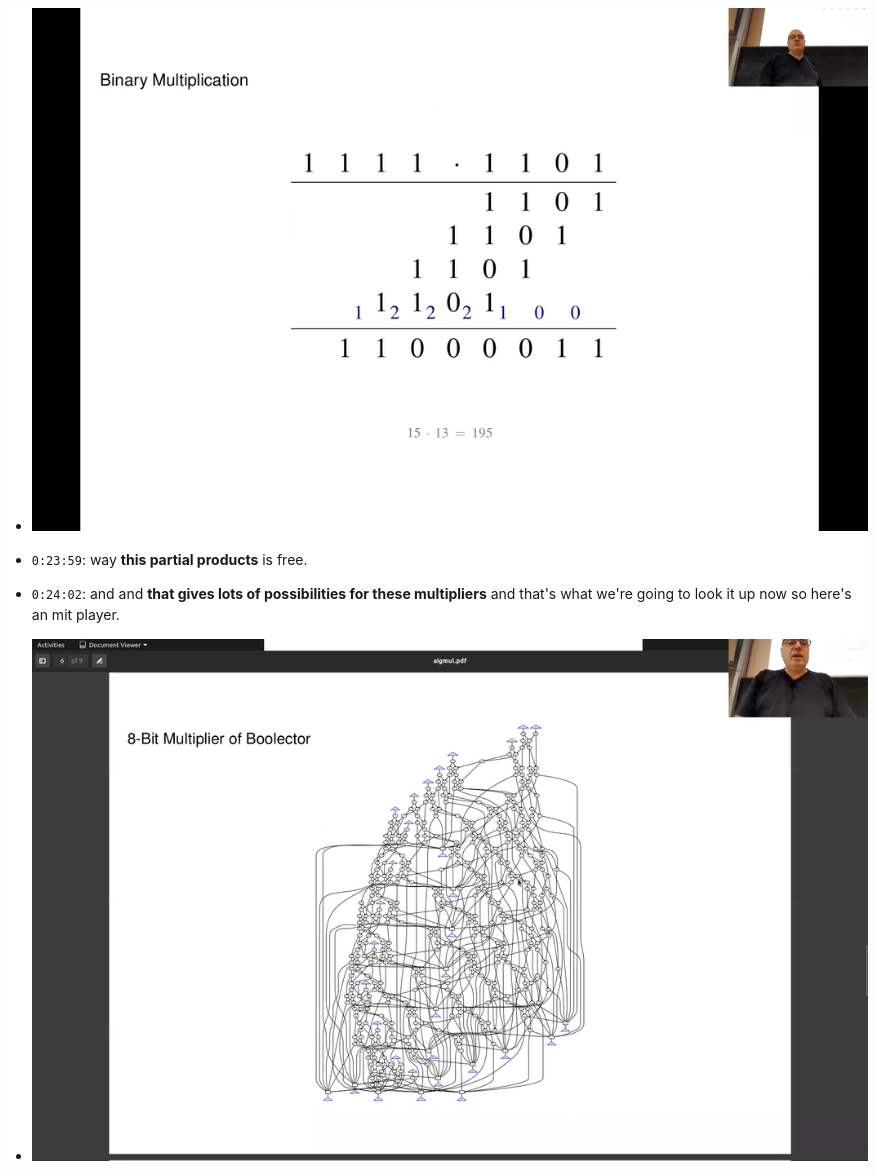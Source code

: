 - ![new_20](./_Computer-Architecture-Chapter-3-2022-11-22-slide-01-to-15_imgs/new_00:23:50_0012.png)
- `0:23:59`: way **this partial products** is free.
- `0:24:02`: and and **that gives lots of possibilities for these multipliers** and that's what we're going to look it up now so here's an mit player.


- ![new_21](./_Computer-Architecture-Chapter-3-2022-11-22-slide-01-to-15_imgs/new_00:24:17_0014.png)